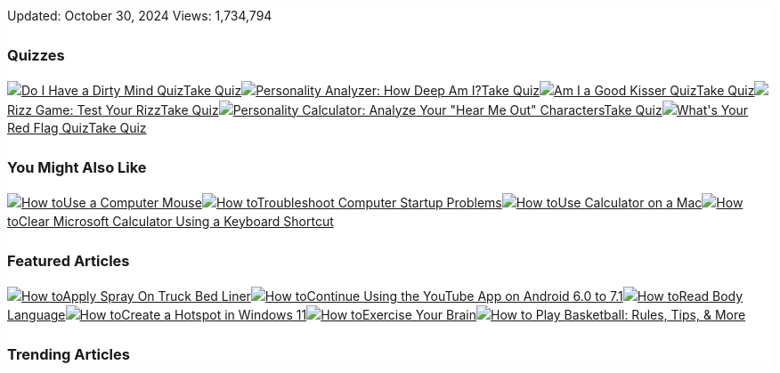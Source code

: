 Updated: October 30, 2024
Views: 1,734,794
### Quizzes
[![](https://www.wikihow.com/images/thumb/7/72/Dirty_mind_test.png/-crop-127-140-127px-Dirty_mind_test.png.webp)Do I Have a Dirty Mind QuizTake Quiz](https://www.wikihow.com/Dirty-Mind-Test)[![](https://www.wikihow.com/images/thumb/c/c9/Dream-About-Getting-Shot-Step-2-Version-3.jpg/-crop-127-140-127px-Dream-About-Getting-Shot-Step-2-Version-3.jpg.webp)Personality Analyzer: How Deep Am I?Take Quiz](https://www.wikihow.com/How-Deep-Quiz)[![](https://www.wikihow.com/images/thumb/d/d1/Are_you_a_good_kisser_quiz.png/-crop-127-140-127px-Are_you_a_good_kisser_quiz.png.webp)Am I a Good Kisser QuizTake Quiz](https://www.wikihow.com/Relationships/Am-I-a-Good-Kisser-Quiz)[![](https://www.wikihow.com/images/thumb/0/02/Rizz-Meaning-Step-3.jpg/-crop-127-140-127px-Rizz-Meaning-Step-3.jpg.webp)Rizz Game: Test Your RizzTake Quiz](https://www.wikihow.com/Rizz-Game)[![](https://www.wikihow.com/images/thumb/a/aa/Deal-With-an-Embarrassing-Moment-Step-15.jpg/-crop-127-140-127px-Deal-With-an-Embarrassing-Moment-Step-15.jpg.webp)Personality Calculator: Analyze Your "Hear Me Out" CharactersTake Quiz](https://www.wikihow.com/Hear-Me-Out-Quiz)[![](https://www.wikihow.com/images/thumb/b/be/Canva-bad-relationship-social-media.jpg/-crop-127-140-127px-Canva-bad-relationship-social-media.jpg.webp)What's Your Red Flag QuizTake Quiz](https://www.wikihow.com/Relationships/What%27s-Your-Red-Flag-Quiz)
### You Might Also Like
[![](https://www.wikihow.com/images/thumb/f/fa/Use-a-Computer-Mouse-Step-10-Version-2.jpg/-crop-127-140-127px-Use-a-Computer-Mouse-Step-10-Version-2.jpg.webp)How toUse a Computer Mouse](https://www.wikihow.com/Use-a-Computer-Mouse)[![](https://www.wikihow.com/images/thumb/6/62/Troubleshoot-Computer-Startup-Problems-Step-28.jpg/-crop-127-140-127px-Troubleshoot-Computer-Startup-Problems-Step-28.jpg.webp)How toTroubleshoot Computer Startup Problems](https://www.wikihow.com/Troubleshoot-Computer-Startup-Problems)[![](https://www.wikihow.com/images/thumb/d/d8/Use-Calculator-on-a-Mac-Step-26-Version-5.jpg/-crop-127-140-127px-Use-Calculator-on-a-Mac-Step-26-Version-5.jpg.webp)How toUse Calculator on a Mac](https://www.wikihow.com/Use-Calculator-on-a-Mac)[![](https://www.wikihow.com/images/thumb/e/e2/Clear-Microsoft-Calculator-Using-a-Keyboard-Shortcut-Step-3-Version-2.jpg/-crop-127-140-127px-Clear-Microsoft-Calculator-Using-a-Keyboard-Shortcut-Step-3-Version-2.jpg.webp)How toClear Microsoft Calculator Using a Keyboard Shortcut](https://www.wikihow.com/Clear-Microsoft-Calculator-Using-a-Keyboard-Shortcut)
### Featured Articles
[![](https://www.wikihow.com/images/thumb/c/cd/Apply-Spray-On-Truck-Bed-Liner-P4S2-Completed-Project.jpeg/-crop-127-140-127px-Apply-Spray-On-Truck-Bed-Liner-P4S2-Completed-Project.jpeg)How toApply Spray On Truck Bed Liner](https://www.wikihow.com/Apply-Spray-On-Truck-Bed-Liner)[![](https://www.wikihow.com/images/thumb/0/07/Continue-Using-YouTube-App-on-Android-6.0-to-7.1-Step-11.png/-crop-127-140-127px-Continue-Using-YouTube-App-on-Android-6.0-to-7.1-Step-11.png.webp)How toContinue Using the YouTube App on Android 6.0 to 7.1](https://www.wikihow.com/Continue-Using-the-YouTube-App-on-Android-6.0-to-7.1)[![](https://www.wikihow.com/images/thumb/f/f2/Read-Body-Language-Step-13-Version-5.jpg/-crop-127-140-127px-Read-Body-Language-Step-13-Version-5.jpg.webp)How toRead Body Language](https://www.wikihow.com/Read-Body-Language)[![](https://www.wikihow.com/images/thumb/2/2f/Windows-11-Mobile-Hotspot-Save-New-Hotspot-Properties.png/-crop-127-140-127px-Windows-11-Mobile-Hotspot-Save-New-Hotspot-Properties.png.webp)How toCreate a Hotspot in Windows 11](https://www.wikihow.com/Create-a-Hotspot-in-Windows-11)[![](https://www.wikihow.com/images/thumb/2/23/Exercise-at-Work-Every-Day-Step-1-Version-2.jpg/-crop-127-140-127px-Exercise-at-Work-Every-Day-Step-1-Version-2.jpg.webp)How toExercise Your Brain](https://www.wikihow.com/Exercise-Your-Brain)[![](https://www.wikihow.com/images/thumb/2/2a/Play-Basketball-Step-29-Version-4.jpg/-crop-127-140-127px-Play-Basketball-Step-29-Version-4.jpg.webp)How to Play Basketball: Rules, Tips, & More](https://www.wikihow.com/Play-Basketball)
### Trending Articles